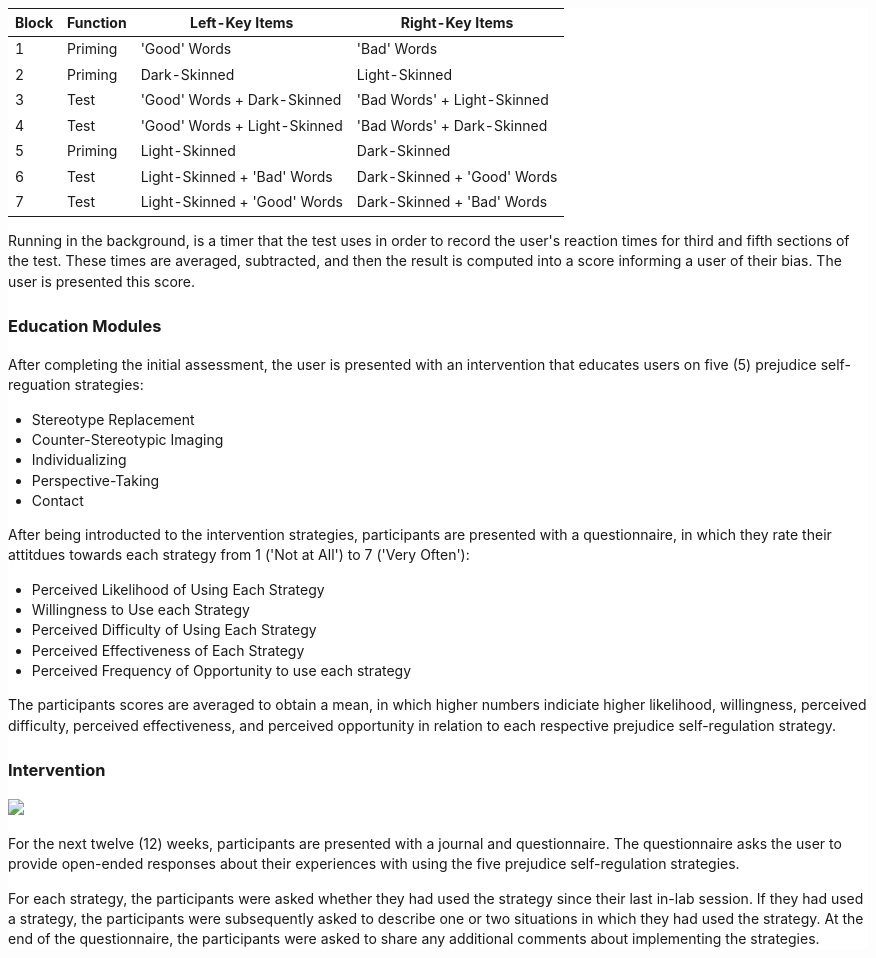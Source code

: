   | Block | Function | Left-Key Items | Right-Key Items |
  |-------|----------|----------------|-----------------|
  |   1   |  Priming |  'Good' Words  |  'Bad' Words    |
  |   2   |  Priming |  Dark-Skinned  |  Light-Skinned  |
  |   3   |  Test    |  'Good' Words + Dark-Skinned   |  'Bad Words' + Light-Skinned  |
  |   4   |  Test    |  'Good' Words + Light-Skinned  |  'Bad Words' + Dark-Skinned   |
  |   5   |  Priming |  Light-Skinned  |  Dark-Skinned  |
  |   6   |  Test    |  Light-Skinned + 'Bad' Words   |  Dark-Skinned + 'Good' Words  |    
  |   7   |  Test    |  Light-Skinned + 'Good' Words  |  Dark-Skinned + 'Bad' Words   |
  

Running in the background, is a timer that the test uses in order to record the user's reaction times for third and fifth sections of the test. These times are averaged, subtracted, and then the result is computed into a score informing a user of their bias. The user is presented this score.

### Education Modules

After completing the initial assessment, the user is presented with an intervention that educates users on five (5) prejudice self-reguation strategies:

* Stereotype Replacement
* Counter-Stereotypic Imaging
* Individualizing
* Perspective-Taking
* Contact

After being introducted to the intervention strategies, participants are presented with a questionnaire, in which they rate their attitdues towards each strategy from 1 ('Not at All') to 7 ('Very Often'):

* Perceived Likelihood of Using Each Strategy
* Willingness to Use each Strategy
* Perceived Difficulty of Using Each Strategy
* Perceived Effectiveness of Each Strategy
* Perceived Frequency of Opportunity to use each strategy

The participants scores are averaged to obtain a mean, in which higher numbers indiciate higher likelihood, willingness, perceived difficulty, perceived effectiveness, and perceived opportunity in relation to each respective prejudice self-regulation strategy.

### Intervention

<img src="https://i.imgur.com/ono3WHI.gif" width="30%">

For the next twelve (12) weeks, participants are presented with a journal and questionnaire. The questionnaire asks the user to provide open-ended responses about their experiences with using the five prejudice self-regulation strategies.

For each strategy, the participants were asked whether they had used the strategy since their last in-lab session. If they had used a strategy, the participants were subsequently asked to describe one or two situations in which they had used the strategy. At the end of the questionnaire, the participants were asked to share any additional comments about implementing the strategies.
